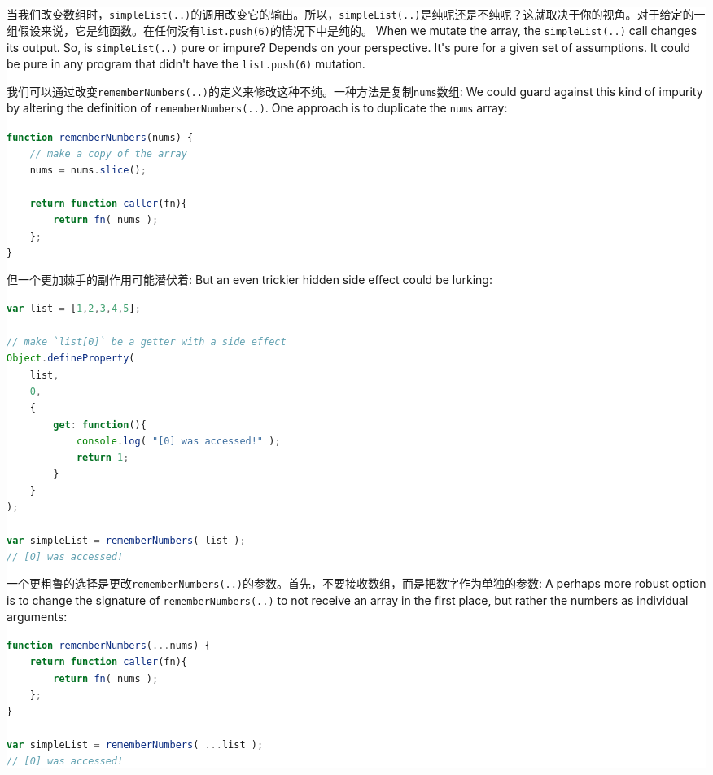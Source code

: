 当我们改变数组时，`simpleList(..)`的调用改变它的输出。所以，`simpleList(..)`是纯呢还是不纯呢？这就取决于你的视角。对于给定的一组假设来说，它是纯函数。在任何没有`list.push(6)`的情况下中是纯的。
When we mutate the array, the `simpleList(..)` call changes its output. So, is `simpleList(..)` pure or impure? Depends on your perspective. It's pure for a given set of assumptions. It could be pure in any program that didn't have the `list.push(6)` mutation.

我们可以通过改变`rememberNumbers(..)`的定义来修改这种不纯。一种方法是复制`nums`数组:
We could guard against this kind of impurity by altering the definition of `rememberNumbers(..)`. One approach is to duplicate the `nums` array:

```js
function rememberNumbers(nums) {
	// make a copy of the array
	nums = nums.slice();

	return function caller(fn){
		return fn( nums );
	};
}
```

但一个更加棘手的副作用可能潜伏着:
But an even trickier hidden side effect could be lurking:

```js
var list = [1,2,3,4,5];

// make `list[0]` be a getter with a side effect
Object.defineProperty(
	list,
	0,
	{
		get: function(){
			console.log( "[0] was accessed!" );
			return 1;
		}
	}
);

var simpleList = rememberNumbers( list );
// [0] was accessed!
```

一个更粗鲁的选择是更改`rememberNumbers(..)`的参数。首先，不要接收数组，而是把数字作为单独的参数:
A perhaps more robust option is to change the signature of `rememberNumbers(..)` to not receive an array in the first place, but rather the numbers as individual arguments:

```js
function rememberNumbers(...nums) {
	return function caller(fn){
		return fn( nums );
	};
}

var simpleList = rememberNumbers( ...list );
// [0] was accessed!
```
